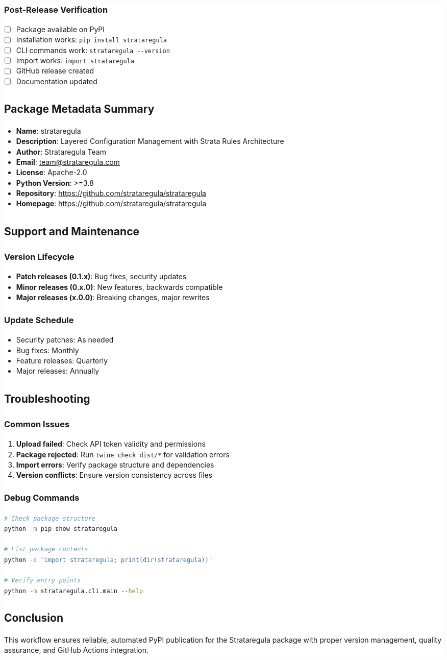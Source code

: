 ### Post-Release Verification
- [ ] Package available on PyPI
- [ ] Installation works: `pip install strataregula`
- [ ] CLI commands work: `strataregula --version`
- [ ] Import works: `import strataregula`
- [ ] GitHub release created
- [ ] Documentation updated

## Package Metadata Summary

- **Name**: strataregula
- **Description**: Layered Configuration Management with Strata Rules Architecture
- **Author**: Strataregula Team
- **Email**: team@strataregula.com
- **License**: Apache-2.0
- **Python Version**: >=3.8
- **Repository**: https://github.com/strataregula/strataregula
- **Homepage**: https://github.com/strataregula/strataregula

## Support and Maintenance

### Version Lifecycle
- **Patch releases (0.1.x)**: Bug fixes, security updates
- **Minor releases (0.x.0)**: New features, backwards compatible
- **Major releases (x.0.0)**: Breaking changes, major rewrites

### Update Schedule
- Security patches: As needed
- Bug fixes: Monthly
- Feature releases: Quarterly
- Major releases: Annually

## Troubleshooting

### Common Issues
1. **Upload failed**: Check API token validity and permissions
2. **Package rejected**: Run `twine check dist/*` for validation errors
3. **Import errors**: Verify package structure and dependencies
4. **Version conflicts**: Ensure version consistency across files

### Debug Commands
```bash
# Check package structure
python -m pip show strataregula

# List package contents
python -c "import strataregula; print(dir(strataregula))"

# Verify entry points
python -m strataregula.cli.main --help
```

## Conclusion

This workflow ensures reliable, automated PyPI publication for the Strataregula package with proper version management, quality assurance, and GitHub Actions integration.